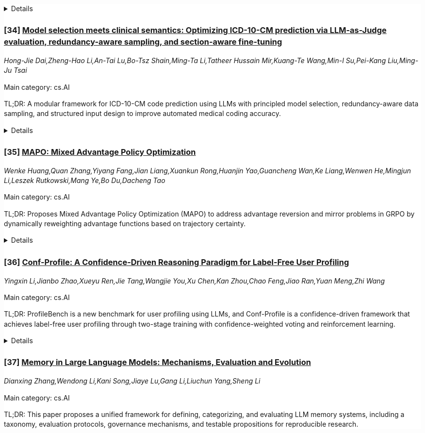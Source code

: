 
<details><summary>Details</summary></details>


### [34] [Model selection meets clinical semantics: Optimizing ICD-10-CM prediction via LLM-as-Judge evaluation, redundancy-aware sampling, and section-aware fine-tuning](https://arxiv.org/abs/2509.18846)
*Hong-Jie Dai,Zheng-Hao Li,An-Tai Lu,Bo-Tsz Shain,Ming-Ta Li,Tatheer Hussain Mir,Kuang-Te Wang,Min-I Su,Pei-Kang Liu,Ming-Ju Tsai*

Main category: cs.AI

TL;DR: A modular framework for ICD-10-CM code prediction using LLMs with principled model selection, redundancy-aware data sampling, and structured input design to improve automated medical coding accuracy.


<details><summary>Details</summary></details>


### [35] [MAPO: Mixed Advantage Policy Optimization](https://arxiv.org/abs/2509.18849)
*Wenke Huang,Quan Zhang,Yiyang Fang,Jian Liang,Xuankun Rong,Huanjin Yao,Guancheng Wan,Ke Liang,Wenwen He,Mingjun Li,Leszek Rutkowski,Mang Ye,Bo Du,Dacheng Tao*

Main category: cs.AI

TL;DR: Proposes Mixed Advantage Policy Optimization (MAPO) to address advantage reversion and mirror problems in GRPO by dynamically reweighting advantage functions based on trajectory certainty.


<details><summary>Details</summary></details>


### [36] [Conf-Profile: A Confidence-Driven Reasoning Paradigm for Label-Free User Profiling](https://arxiv.org/abs/2509.18864)
*Yingxin Li,Jianbo Zhao,Xueyu Ren,Jie Tang,Wangjie You,Xu Chen,Kan Zhou,Chao Feng,Jiao Ran,Yuan Meng,Zhi Wang*

Main category: cs.AI

TL;DR: ProfileBench is a new benchmark for user profiling using LLMs, and Conf-Profile is a confidence-driven framework that achieves label-free user profiling through two-stage training with confidence-weighted voting and reinforcement learning.


<details><summary>Details</summary></details>


### [37] [Memory in Large Language Models: Mechanisms, Evaluation and Evolution](https://arxiv.org/abs/2509.18868)
*Dianxing Zhang,Wendong Li,Kani Song,Jiaye Lu,Gang Li,Liuchun Yang,Sheng Li*

Main category: cs.AI

TL;DR: This paper proposes a unified framework for defining, categorizing, and evaluating LLM memory systems, including a taxonomy, evaluation protocols, governance mechanisms, and testable propositions for reproducible research.
